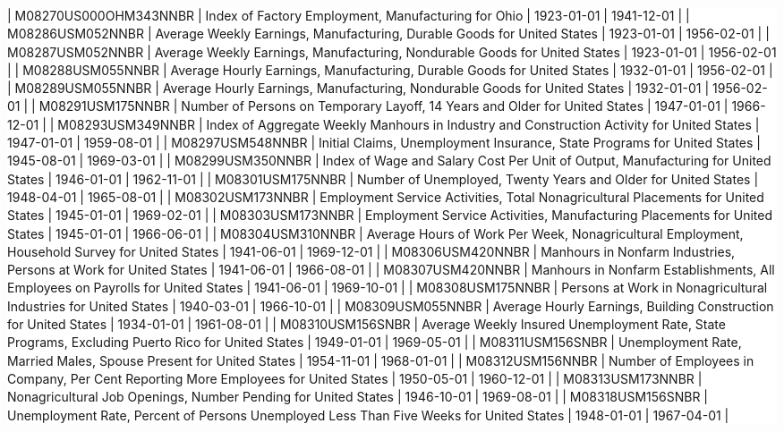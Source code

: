 | M08270US000OHM343NNBR | Index of Factory Employment, Manufacturing for Ohio                                                                                                                                                | 1923-01-01          | 1941-12-01        |
| M08286USM052NNBR      | Average Weekly Earnings, Manufacturing, Durable Goods for United States                                                                                                                            | 1923-01-01          | 1956-02-01        |
| M08287USM052NNBR      | Average Weekly Earnings, Manufacturing, Nondurable Goods for United States                                                                                                                         | 1923-01-01          | 1956-02-01        |
| M08288USM055NNBR      | Average Hourly Earnings, Manufacturing, Durable Goods for United States                                                                                                                            | 1932-01-01          | 1956-02-01        |
| M08289USM055NNBR      | Average Hourly Earnings, Manufacturing, Nondurable Goods for United States                                                                                                                         | 1932-01-01          | 1956-02-01        |
| M08291USM175NNBR      | Number of Persons on Temporary Layoff, 14 Years and Older for United States                                                                                                                        | 1947-01-01          | 1966-12-01        |
| M08293USM349NNBR      | Index of Aggregate Weekly Manhours in Industry and Construction Activity for United States                                                                                                         | 1947-01-01          | 1959-08-01        |
| M08297USM548NNBR      | Initial Claims, Unemployment Insurance, State Programs for United States                                                                                                                           | 1945-08-01          | 1969-03-01        |
| M08299USM350NNBR      | Index of Wage and Salary Cost Per Unit of Output, Manufacturing for United States                                                                                                                  | 1946-01-01          | 1962-11-01        |
| M08301USM175NNBR      | Number of Unemployed, Twenty Years and Older for United States                                                                                                                                     | 1948-04-01          | 1965-08-01        |
| M08302USM173NNBR      | Employment Service Activities, Total Nonagricultural Placements for United States                                                                                                                  | 1945-01-01          | 1969-02-01        |
| M08303USM173NNBR      | Employment Service Activities, Manufacturing Placements for United States                                                                                                                          | 1945-01-01          | 1966-06-01        |
| M08304USM310NNBR      | Average Hours of Work Per Week, Nonagricultural Employment, Household Survey for United States                                                                                                     | 1941-06-01          | 1969-12-01        |
| M08306USM420NNBR      | Manhours in Nonfarm Industries, Persons at Work for United States                                                                                                                                  | 1941-06-01          | 1966-08-01        |
| M08307USM420NNBR      | Manhours in Nonfarm Establishments, All Employees on Payrolls for United States                                                                                                                    | 1941-06-01          | 1969-10-01        |
| M08308USM175NNBR      | Persons at Work in Nonagricultural Industries for United States                                                                                                                                    | 1940-03-01          | 1966-10-01        |
| M08309USM055NNBR      | Average Hourly Earnings, Building Construction for United States                                                                                                                                   | 1934-01-01          | 1961-08-01        |
| M08310USM156SNBR      | Average Weekly Insured Unemployment Rate, State Programs, Excluding Puerto Rico for United States                                                                                                  | 1949-01-01          | 1969-05-01        |
| M08311USM156SNBR      | Unemployment Rate, Married Males, Spouse Present for United States                                                                                                                                 | 1954-11-01          | 1968-01-01        |
| M08312USM156NNBR      | Number of Employees in Company, Per Cent Reporting More Employees for United States                                                                                                                | 1950-05-01          | 1960-12-01        |
| M08313USM173NNBR      | Nonagricultural Job Openings, Number Pending for United States                                                                                                                                     | 1946-10-01          | 1969-08-01        |
| M08318USM156SNBR      | Unemployment Rate, Percent of Persons Unemployed Less Than Five Weeks for United States                                                                                                            | 1948-01-01          | 1967-04-01        |